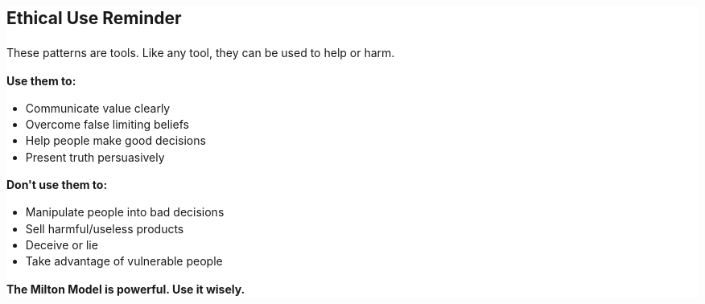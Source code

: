 
## Ethical Use Reminder

These patterns are tools. Like any tool, they can be used to help or harm.

**Use them to:**
- Communicate value clearly
- Overcome false limiting beliefs
- Help people make good decisions
- Present truth persuasively

**Don't use them to:**
- Manipulate people into bad decisions
- Sell harmful/useless products
- Deceive or lie
- Take advantage of vulnerable people

**The Milton Model is powerful. Use it wisely.**
